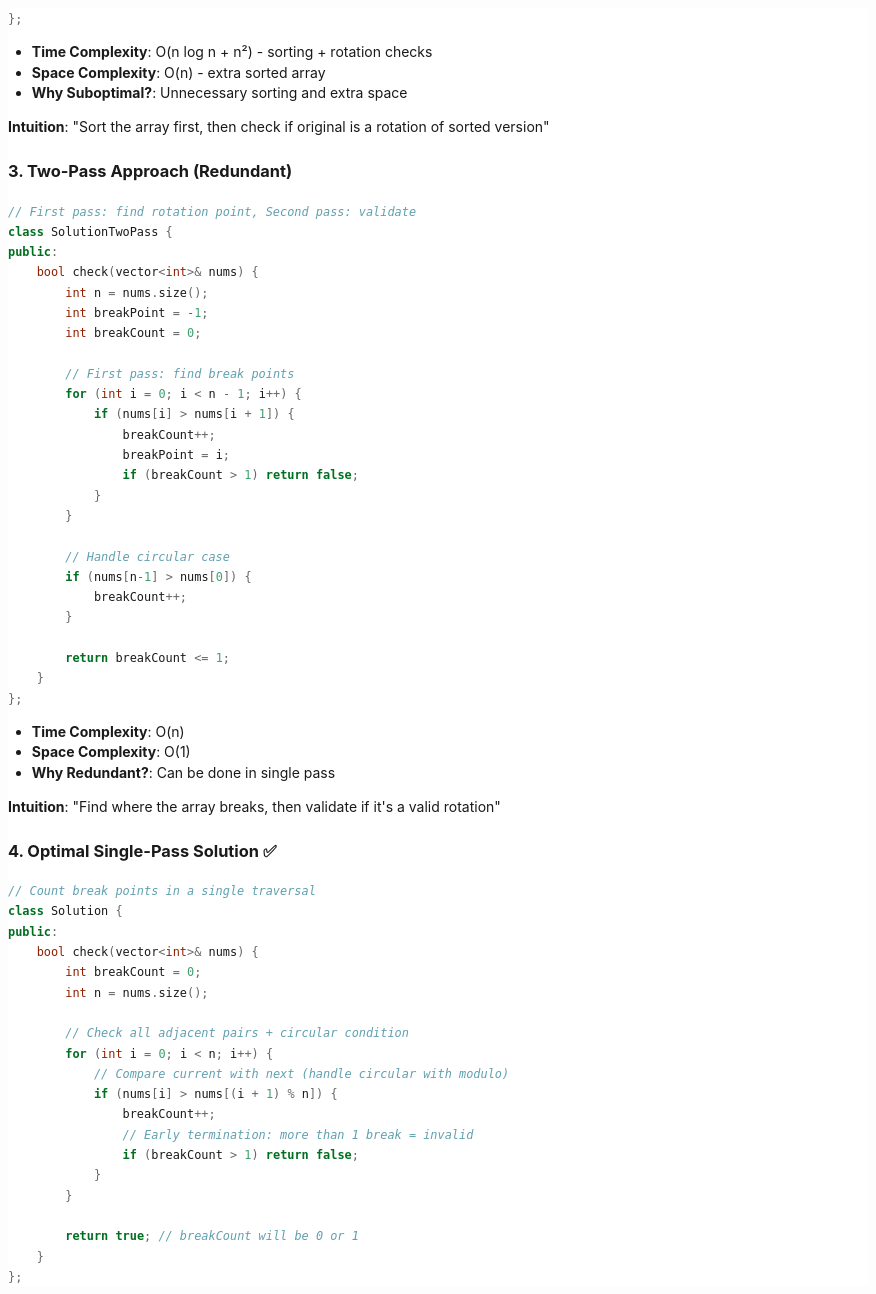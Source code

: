 ```cpp
};
```
- **Time Complexity**: O(n log n + n²) - sorting + rotation checks
- **Space Complexity**: O(n) - extra sorted array
- **Why Suboptimal?**: Unnecessary sorting and extra space

**Intuition**: "Sort the array first, then check if original is a rotation of sorted version"

### 3. Two-Pass Approach (Redundant)
```cpp
// First pass: find rotation point, Second pass: validate
class SolutionTwoPass {
public:
    bool check(vector<int>& nums) {
        int n = nums.size();
        int breakPoint = -1;
        int breakCount = 0;
        
        // First pass: find break points
        for (int i = 0; i < n - 1; i++) {
            if (nums[i] > nums[i + 1]) {
                breakCount++;
                breakPoint = i;
                if (breakCount > 1) return false;
            }
        }
        
        // Handle circular case
        if (nums[n-1] > nums[0]) {
            breakCount++;
        }
        
        return breakCount <= 1;
    }
};
```
- **Time Complexity**: O(n)
- **Space Complexity**: O(1)
- **Why Redundant?**: Can be done in single pass

**Intuition**: "Find where the array breaks, then validate if it's a valid rotation"

### 4. Optimal Single-Pass Solution ✅
```cpp
// Count break points in a single traversal
class Solution {
public:
    bool check(vector<int>& nums) {
        int breakCount = 0;
        int n = nums.size();
        
        // Check all adjacent pairs + circular condition
        for (int i = 0; i < n; i++) {
            // Compare current with next (handle circular with modulo)
            if (nums[i] > nums[(i + 1) % n]) {
                breakCount++;
                // Early termination: more than 1 break = invalid
                if (breakCount > 1) return false;
            }
        }
        
        return true; // breakCount will be 0 or 1
    }
};
```